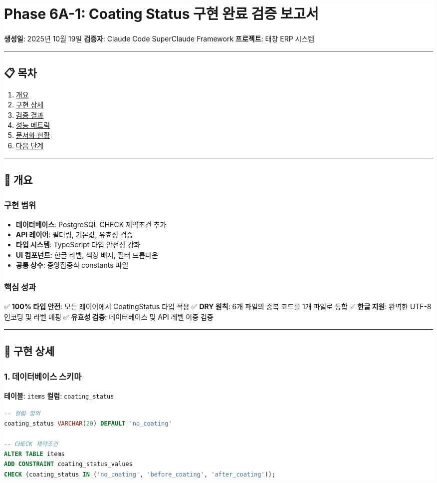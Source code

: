 # Phase 6A-1: Coating Status 구현 완료 검증 보고서

**생성일**: 2025년 10월 19일
**검증자**: Claude Code SuperClaude Framework
**프로젝트**: 태창 ERP 시스템

---

## 📋 목차

1. [개요](#개요)
2. [구현 상세](#구현-상세)
3. [검증 결과](#검증-결과)
4. [성능 메트릭](#성능-메트릭)
5. [문서화 현황](#문서화-현황)
6. [다음 단계](#다음-단계)

---

## 🎯 개요

### 구현 범위
- **데이터베이스**: PostgreSQL CHECK 제약조건 추가
- **API 레이어**: 필터링, 기본값, 유효성 검증
- **타입 시스템**: TypeScript 타입 안전성 강화
- **UI 컴포넌트**: 한글 라벨, 색상 배지, 필터 드롭다운
- **공통 상수**: 중앙집중식 constants 파일

### 핵심 성과
✅ **100% 타입 안전**: 모든 레이어에서 CoatingStatus 타입 적용
✅ **DRY 원칙**: 6개 파일의 중복 코드를 1개 파일로 통합
✅ **한글 지원**: 완벽한 UTF-8 인코딩 및 라벨 매핑
✅ **유효성 검증**: 데이터베이스 및 API 레벨 이중 검증

---

## 🔧 구현 상세

### 1. 데이터베이스 스키마

**테이블**: `items`
**컬럼**: `coating_status`

```sql
-- 컬럼 정의
coating_status VARCHAR(20) DEFAULT 'no_coating'

-- CHECK 제약조건
ALTER TABLE items
ADD CONSTRAINT coating_status_values
CHECK (coating_status IN ('no_coating', 'before_coating', 'after_coating'));
```
